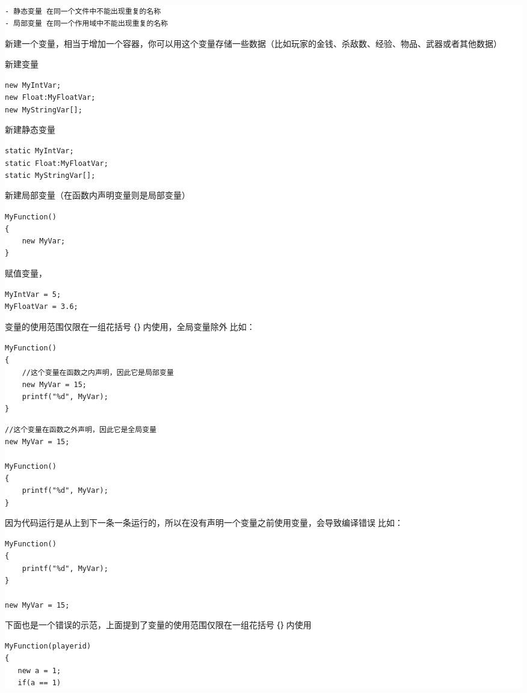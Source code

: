 ```
- 静态变量 在同一个文件中不能出现重复的名称
- 局部变量 在同一个作用域中不能出现重复的名称
```

新建一个变量，相当于增加一个容器，你可以用这个变量存储一些数据（比如玩家的金钱、杀敌数、经验、物品、武器或者其他数据）

新建变量
```pawn
new MyIntVar;
new Float:MyFloatVar;
new MyStringVar[];
```

新建静态变量
```pawn
static MyIntVar;
static Float:MyFloatVar;
static MyStringVar[];
```
新建局部变量（在函数内声明变量则是局部变量）
```pawn
MyFunction()
{
    new MyVar;
}
```

赋值变量，
```pawn
MyIntVar = 5;
MyFloatVar = 3.6;
```
变量的使用范围仅限在一组花括号 {} 内使用，全局变量除外
比如：
```pawn
MyFunction()
{
    //这个变量在函数之内声明，因此它是局部变量
    new MyVar = 15;
    printf("%d", MyVar);
} 
```
```pawn
//这个变量在函数之外声明，因此它是全局变量
new MyVar = 15;

MyFunction()
{
    printf("%d", MyVar);
} 
```

因为代码运行是从上到下一条一条运行的，所以在没有声明一个变量之前使用变量，会导致编译错误
比如：
```pawn
MyFunction()
{
    printf("%d", MyVar);
}

new MyVar = 15; 
```
下面也是一个错误的示范，上面提到了变量的使用范围仅限在一组花括号 {} 内使用
 ```pawn
MyFunction(playerid)
{
    new a = 1;
    if(a == 1)
 ```